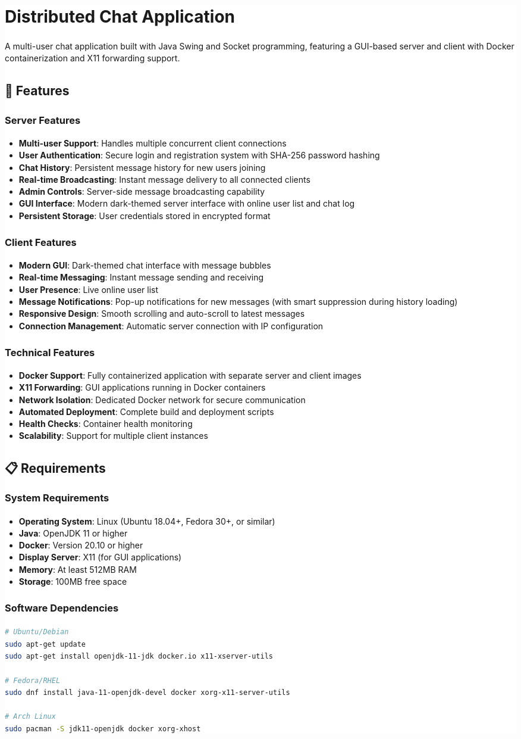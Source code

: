 # Distributed Chat Application

A multi-user chat application built with Java Swing and Socket programming, featuring a GUI-based server and client with Docker containerization and X11 forwarding support.

## 🚀 Features

### Server Features
- **Multi-user Support**: Handles multiple concurrent client connections
- **User Authentication**: Secure login and registration system with SHA-256 password hashing
- **Chat History**: Persistent message history for new users joining
- **Real-time Broadcasting**: Instant message delivery to all connected clients
- **Admin Controls**: Server-side message broadcasting capability
- **GUI Interface**: Modern dark-themed server interface with online user list and chat log
- **Persistent Storage**: User credentials stored in encrypted format

### Client Features
- **Modern GUI**: Dark-themed chat interface with message bubbles
- **Real-time Messaging**: Instant message sending and receiving
- **User Presence**: Live online user list
- **Message Notifications**: Pop-up notifications for new messages (with smart suppression during history loading)
- **Responsive Design**: Smooth scrolling and auto-scroll to latest messages
- **Connection Management**: Automatic server connection with IP configuration

### Technical Features
- **Docker Support**: Fully containerized application with separate server and client images
- **X11 Forwarding**: GUI applications running in Docker containers
- **Network Isolation**: Dedicated Docker network for secure communication
- **Automated Deployment**: Complete build and deployment scripts
- **Health Checks**: Container health monitoring
- **Scalability**: Support for multiple client instances

## 📋 Requirements

### System Requirements
- **Operating System**: Linux (Ubuntu 18.04+, Fedora 30+, or similar)
- **Java**: OpenJDK 11 or higher
- **Docker**: Version 20.10 or higher
- **Display Server**: X11 (for GUI applications)
- **Memory**: At least 512MB RAM
- **Storage**: 100MB free space

### Software Dependencies
```bash
# Ubuntu/Debian
sudo apt-get update
sudo apt-get install openjdk-11-jdk docker.io x11-xserver-utils

# Fedora/RHEL
sudo dnf install java-11-openjdk-devel docker xorg-x11-server-utils

# Arch Linux
sudo pacman -S jdk11-openjdk docker xorg-xhost
```
